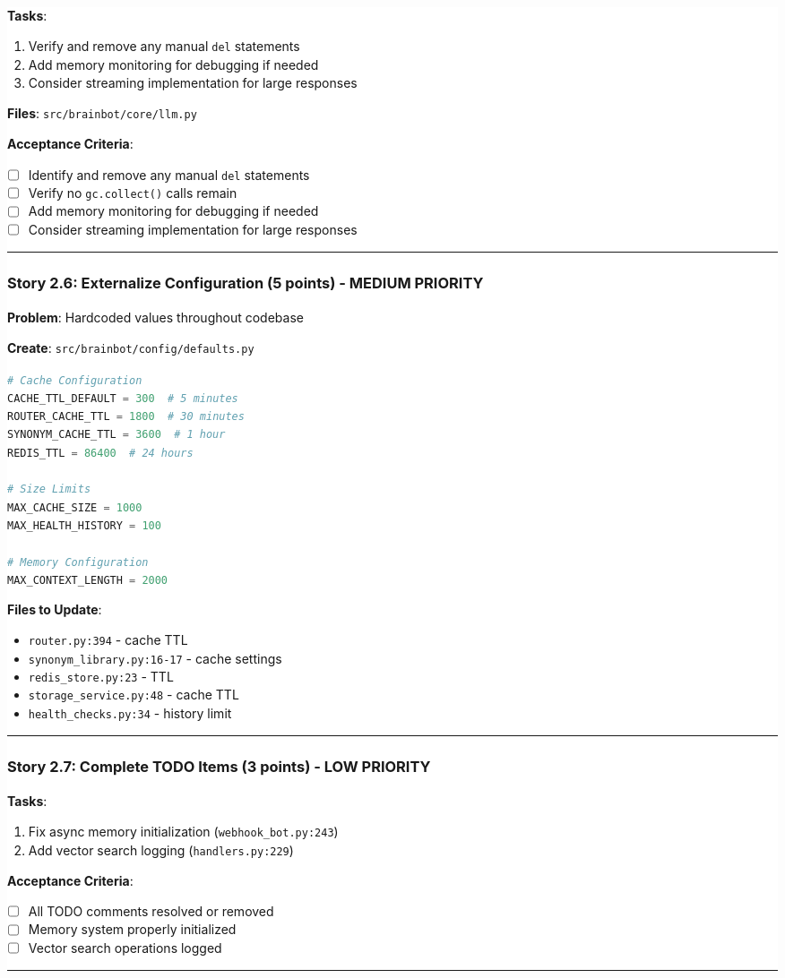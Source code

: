 **Tasks**:
1. Verify and remove any manual `del` statements
2. Add memory monitoring for debugging if needed
3. Consider streaming implementation for large responses

**Files**: `src/brainbot/core/llm.py`

**Acceptance Criteria**:
- [ ] Identify and remove any manual `del` statements
- [ ] Verify no `gc.collect()` calls remain
- [ ] Add memory monitoring for debugging if needed
- [ ] Consider streaming implementation for large responses

---

### Story 2.6: Externalize Configuration (5 points) - MEDIUM PRIORITY
**Problem**: Hardcoded values throughout codebase

**Create**: `src/brainbot/config/defaults.py`
```python
# Cache Configuration
CACHE_TTL_DEFAULT = 300  # 5 minutes
ROUTER_CACHE_TTL = 1800  # 30 minutes
SYNONYM_CACHE_TTL = 3600  # 1 hour
REDIS_TTL = 86400  # 24 hours

# Size Limits
MAX_CACHE_SIZE = 1000
MAX_HEALTH_HISTORY = 100

# Memory Configuration
MAX_CONTEXT_LENGTH = 2000
```

**Files to Update**:
- `router.py:394` - cache TTL
- `synonym_library.py:16-17` - cache settings
- `redis_store.py:23` - TTL
- `storage_service.py:48` - cache TTL
- `health_checks.py:34` - history limit

---

### Story 2.7: Complete TODO Items (3 points) - LOW PRIORITY
**Tasks**:
1. Fix async memory initialization (`webhook_bot.py:243`)
2. Add vector search logging (`handlers.py:229`)

**Acceptance Criteria**:
- [ ] All TODO comments resolved or removed
- [ ] Memory system properly initialized
- [ ] Vector search operations logged

---